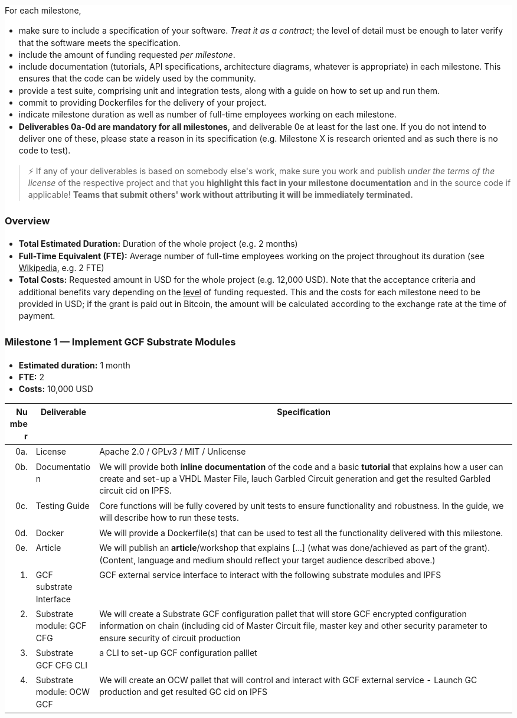 For each milestone,

- make sure to include a specification of your software. _Treat it as a contract_; the level of detail must be enough to later verify that the software meets the specification.
- include the amount of funding requested _per milestone_.
- include documentation (tutorials, API specifications, architecture diagrams, whatever is appropriate) in each milestone. This ensures that the code can be widely used by the community.
- provide a test suite, comprising unit and integration tests, along with a guide on how to set up and run them.
- commit to providing Dockerfiles for the delivery of your project.
- indicate milestone duration as well as number of full-time employees working on each milestone.
- **Deliverables 0a-0d are mandatory for all milestones**, and deliverable 0e at least for the last one. If you do not intend to deliver one of these, please state a reason in its specification (e.g. Milestone X is research oriented and as such there is no code to test).

> :zap: If any of your deliverables is based on somebody else's work, make sure you work and publish _under the terms of the license_ of the respective project and that you **highlight this fact in your milestone documentation** and in the source code if applicable! **Teams that submit others' work without attributing it will be immediately terminated.**

### Overview

- **Total Estimated Duration:** Duration of the whole project (e.g. 2 months)
- **Full-Time Equivalent (FTE):**  Average number of full-time employees working on the project throughout its duration (see [Wikipedia](https://en.wikipedia.org/wiki/Full-time_equivalent), e.g. 2 FTE)
- **Total Costs:** Requested amount in USD for the whole project (e.g. 12,000 USD). Note that the acceptance criteria and additional benefits vary depending on the [level](../README.md#level_slider-levels) of funding requested. This and the costs for each milestone need to be provided in USD; if the grant is paid out in Bitcoin, the amount will be calculated according to the exchange rate at the time of payment.

### Milestone 1 — Implement GCF Substrate Modules

- **Estimated duration:** 1 month
- **FTE:**  2
- **Costs:** 10,000 USD

| Number | Deliverable | Specification |
| -----: | ----------- | ------------- |
| 0a. | License | Apache 2.0 / GPLv3 / MIT / Unlicense |
| 0b. | Documentation | We will provide both **inline documentation** of the code and a basic **tutorial** that explains how a user can create and set-up a VHDL Master File, lauch Garbled Circuit generation and get the resulted Garbled circuit cid on IPFS.   |
| 0c. | Testing Guide | Core functions will be fully covered by unit tests to ensure functionality and robustness. In the guide, we will describe how to run these tests. |
| 0d. | Docker | We will provide a Dockerfile(s) that can be used to test all the functionality delivered with this milestone. |
| 0e. | Article | We will publish an **article**/workshop that explains [...] (what was done/achieved as part of the grant). (Content, language and medium should reflect your target audience described above.)  |  
| 1. | GCF substrate Interface | GCF external service interface to interact with the following substrate modules and IPFS |  
| 2. | Substrate module: GCF CFG | We will create a Substrate GCF configuration pallet that will store GCF encrypted configuration information on chain (including cid of Master Circuit file, master key and other security parameter to ensure security of circuit production  |  
| 3. | Substrate GCF CFG CLI| a CLI to set-up  GCF configuration palllet | 
| 4. | Substrate module: OCW GCF | We will create an OCW pallet that will control and interact with GCF external service - Launch GC production and get resulted GC cid on IPFS |  
 